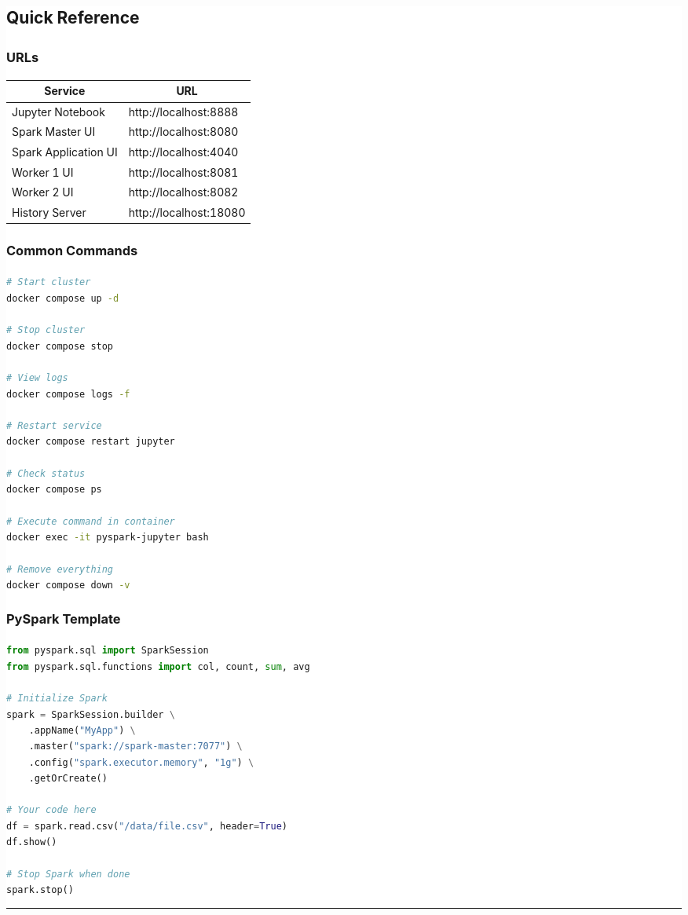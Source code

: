 
## Quick Reference

### URLs
| Service | URL |
|---------|-----|
| Jupyter Notebook | http://localhost:8888 |
| Spark Master UI | http://localhost:8080 |
| Spark Application UI | http://localhost:4040 |
| Worker 1 UI | http://localhost:8081 |
| Worker 2 UI | http://localhost:8082 |
| History Server | http://localhost:18080 |

### Common Commands
```bash
# Start cluster
docker compose up -d

# Stop cluster
docker compose stop

# View logs
docker compose logs -f

# Restart service
docker compose restart jupyter

# Check status
docker compose ps

# Execute command in container
docker exec -it pyspark-jupyter bash

# Remove everything
docker compose down -v
```

### PySpark Template
```python
from pyspark.sql import SparkSession
from pyspark.sql.functions import col, count, sum, avg

# Initialize Spark
spark = SparkSession.builder \
    .appName("MyApp") \
    .master("spark://spark-master:7077") \
    .config("spark.executor.memory", "1g") \
    .getOrCreate()

# Your code here
df = spark.read.csv("/data/file.csv", header=True)
df.show()

# Stop Spark when done
spark.stop()
```

---